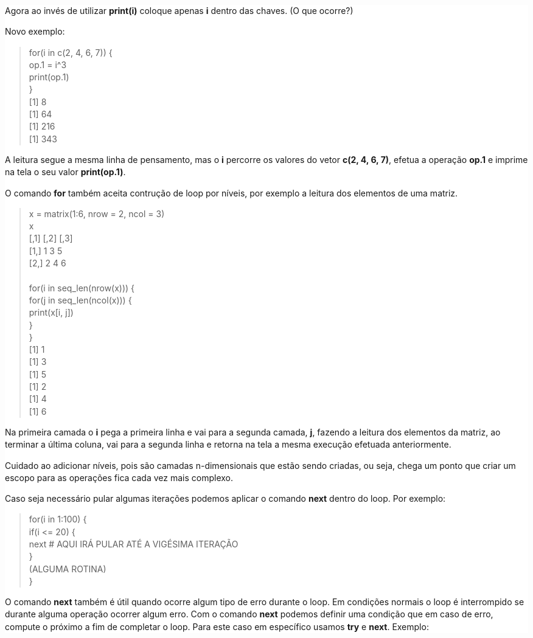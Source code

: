 Agora ao invés de utilizar **print(i)** coloque apenas **i** dentro das chaves. (O que ocorre?)

Novo exemplo:

> for(i in c(2, 4, 6, 7)) {<br>
>   op.1 = i^3<br>
>   print(op.1)<br>
> }<br>
>[1] 8<br>
>[1] 64<br>
>[1] 216<br>
>[1] 343

A leitura segue a mesma linha de pensamento, mas o **i** percorre os valores do vetor **c(2, 4, 6, 7)**, efetua a operação **op.1** e imprime na tela o seu valor **print(op.1)**.

O comando **for** também aceita contrução de loop por níveis, por exemplo a leitura dos elementos de uma matriz.

> x = matrix(1:6, nrow = 2, ncol = 3)<br>
> x<br>
>     [,1] [,2] [,3]<br>
>[1,]    1    3    5<br>
>[2,]    2    4    6<br>
><br>
> for(i in seq_len(nrow(x))) {<br>
>   for(j in seq_len(ncol(x))) {<br>
>     print(x[i, j])<br>
>   }<br>
> }<br>
>[1] 1<br>
>[1] 3<br>
>[1] 5<br>
>[1] 2<br>
>[1] 4<br>
>[1] 6

Na primeira camada o **i** pega a primeira linha e vai para a segunda camada, **j**, fazendo a leitura dos elementos da matriz, ao terminar a última coluna, vai para a segunda linha e retorna na tela a mesma execução efetuada anteriormente.

Cuidado ao adicionar níveis, pois são camadas n-dimensionais que estão sendo criadas, ou seja, chega um ponto que criar um escopo para as operações fica cada vez mais complexo.

Caso seja necessário pular algumas iterações podemos aplicar o comando **next** dentro do loop. Por exemplo:

> for(i in 1:100) {<br>
> if(i <= 20) {<br>
> next # AQUI IRÁ PULAR ATÉ A VIGÉSIMA ITERAÇÃO<br>
> }<br>
> (ALGUMA ROTINA)<br>
> }

O comando **next** também é útil quando ocorre algum tipo de erro durante o loop. Em condições normais o loop é interrompido se durante alguma operação ocorrer algum erro. Com o comando **next** podemos definir uma condição que em caso de erro, compute o próximo a fim de completar o loop. Para este caso em específico usamos **try** e **next**. Exemplo:
